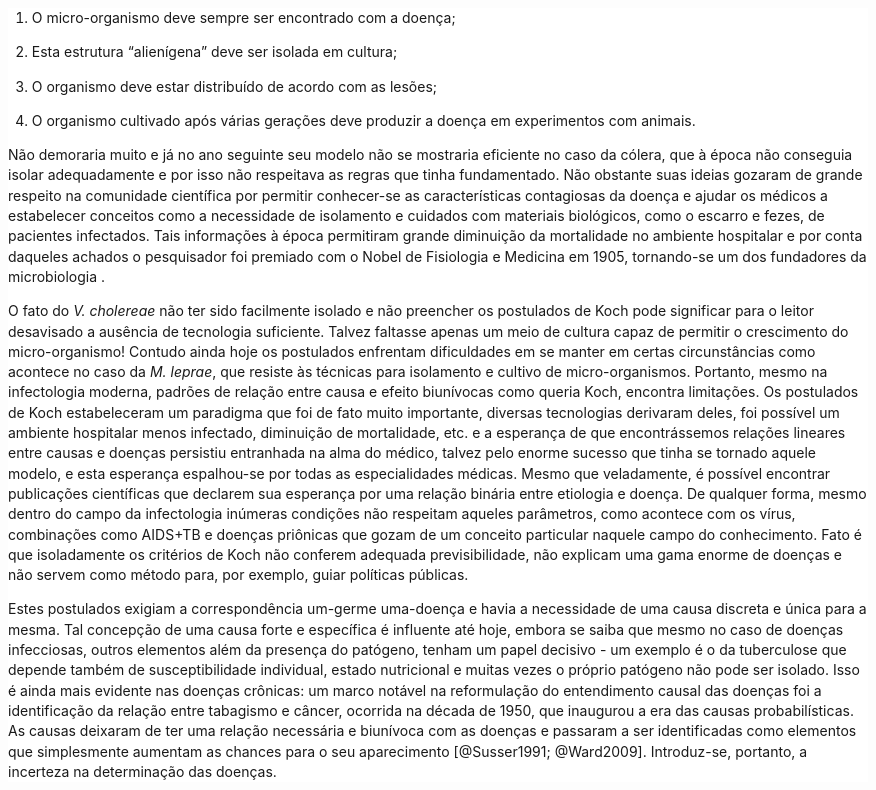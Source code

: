 1. O micro-organismo deve sempre ser encontrado com a doença; 

2. Esta estrutura “alienígena” deve ser isolada em cultura; 

3. O organismo deve estar distribuído de acordo com as lesões; 

4. O organismo cultivado após várias gerações deve produzir a doença em
experimentos com animais. 

Não demoraria muito e já no ano seguinte seu modelo não se mostraria
eficiente no caso da cólera, que à época não conseguia isolar
adequadamente e por isso não respeitava as regras que tinha
fundamentado. Não obstante suas ideias gozaram de grande respeito na
comunidade científica por permitir conhecer-se as características
contagiosas da doença e ajudar os médicos a estabelecer conceitos como a
necessidade de isolamento e cuidados com materiais biológicos, como o
escarro e fezes, de pacientes infectados. Tais informações à época
permitiram grande diminuição da mortalidade no ambiente hospitalar e por
conta daqueles achados o pesquisador foi premiado com o Nobel de
Fisiologia e Medicina em 1905, tornando-se um dos fundadores da
microbiologia .

O fato do *V. cholereae* não ter sido facilmente isolado e não preencher
os postulados de Koch pode significar para o leitor desavisado a
ausência de tecnologia suficiente. Talvez faltasse apenas um meio de
cultura capaz de permitir o crescimento do micro-organismo! Contudo
ainda hoje os postulados enfrentam dificuldades em se manter em certas
circunstâncias como acontece no caso da *M. leprae*, que resiste às
técnicas para isolamento e cultivo de micro-organismos. Portanto, mesmo
na infectologia moderna, padrões de relação entre causa e efeito
biunívocas como queria Koch, encontra limitações. Os postulados de Koch
estabeleceram um paradigma que foi de fato muito importante, diversas
tecnologias derivaram deles, foi possível um ambiente hospitalar menos
infectado, diminuição de mortalidade, etc. e a esperança de que
encontrássemos relações lineares entre causas e doenças persistiu
entranhada na alma do médico, talvez pelo enorme sucesso que tinha se
tornado aquele modelo, e esta esperança espalhou-se por todas as
especialidades médicas. Mesmo que veladamente, é possível encontrar
publicações científicas que declarem sua esperança por uma relação
binária entre etiologia e doença. De qualquer forma, mesmo dentro do
campo da infectologia inúmeras condições não respeitam aqueles
parâmetros, como acontece com os vírus, combinações como AIDS+TB e
doenças priônicas que gozam de um conceito particular naquele campo do
conhecimento. Fato é que isoladamente os critérios de Koch não conferem
adequada previsibilidade, não explicam uma gama enorme de doenças e não
servem como método para, por exemplo, guiar políticas públicas.

Estes postulados exigiam a correspondência um-germe uma-doença e havia a
necessidade de uma causa discreta e única para a mesma. Tal concepção de
uma causa forte e específica é influente até hoje, embora se saiba que
mesmo no caso de doenças infecciosas, outros elementos além da presença
do patógeno, tenham um papel decisivo - um exemplo é o da tuberculose
que depende também de susceptibilidade individual, estado nutricional e
muitas vezes o próprio patógeno não pode ser isolado. Isso é ainda mais
evidente nas doenças crônicas: um marco notável na reformulação do
entendimento causal das doenças foi a identificação da relação entre
tabagismo e câncer, ocorrida na década de 1950, que inaugurou a era das
causas probabilísticas. As causas deixaram de ter uma relação necessária
e biunívoca com as doenças e passaram a ser identificadas como elementos
que simplesmente aumentam as chances para o seu aparecimento [@Susser1991; @Ward2009]. Introduz-se, portanto, a incerteza na determinação
das doenças.
